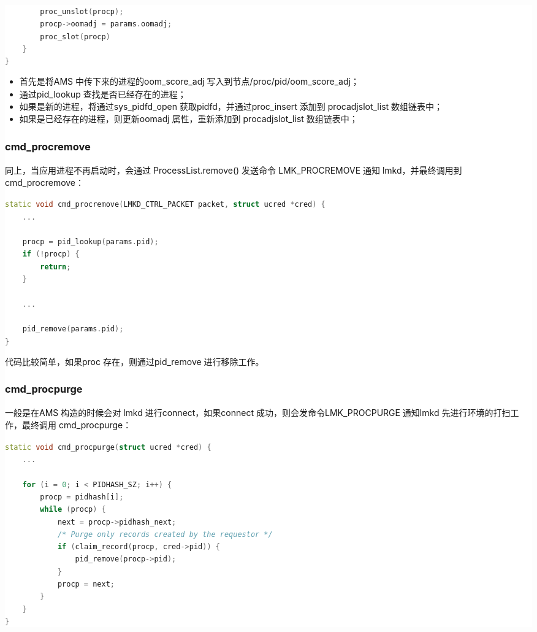 ```cpp
        proc_unslot(procp);
        procp->oomadj = params.oomadj;
        proc_slot(procp)
    }
}
```

- 首先是将AMS 中传下来的进程的oom_score_adj 写入到节点/proc/pid/oom_score_adj；
- 通过pid_lookup 查找是否已经存在的进程；
- 如果是新的进程，将通过sys_pidfd_open 获取pidfd，并通过proc_insert 添加到 procadjslot_list 数组链表中；
- 如果是已经存在的进程，则更新oomadj 属性，重新添加到 procadjslot_list 数组链表中；

### cmd_procremove

同上，当应用进程不再启动时，会通过 ProcessList.remove() 发送命令 LMK_PROCREMOVE 通知 lmkd，并最终调用到cmd_procremove：

```cpp
static void cmd_procremove(LMKD_CTRL_PACKET packet, struct ucred *cred) {
    ...

    procp = pid_lookup(params.pid);
    if (!procp) {
        return;
    }

    ...

    pid_remove(params.pid);
}
```

代码比较简单，如果proc 存在，则通过pid_remove 进行移除工作。



### cmd_procpurge

一般是在AMS 构造的时候会对 lmkd 进行connect，如果connect 成功，则会发命令LMK_PROCPURGE 通知lmkd 先进行环境的打扫工作，最终调用 cmd_procpurge：

```cpp
static void cmd_procpurge(struct ucred *cred) {
    ...

    for (i = 0; i < PIDHASH_SZ; i++) {
        procp = pidhash[i];
        while (procp) {
            next = procp->pidhash_next;
            /* Purge only records created by the requestor */
            if (claim_record(procp, cred->pid)) {
                pid_remove(procp->pid);
            }
            procp = next;
        }
    }
}
```
